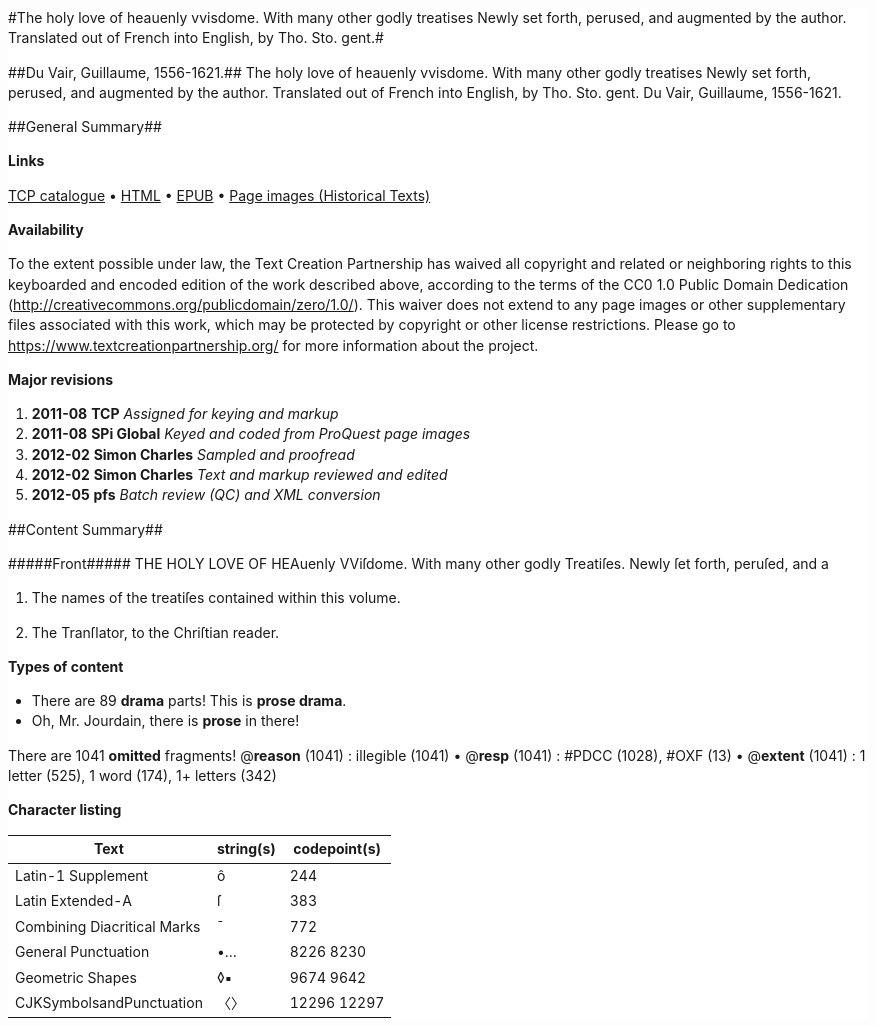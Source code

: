#The holy love of heauenly vvisdome. With many other godly treatises Newly set forth, perused, and augmented by the author. Translated out of French into English, by Tho. Sto. gent.#

##Du Vair, Guillaume, 1556-1621.##
The holy love of heauenly vvisdome. With many other godly treatises Newly set forth, perused, and augmented by the author. Translated out of French into English, by Tho. Sto. gent.
Du Vair, Guillaume, 1556-1621.

##General Summary##

**Links**

[TCP catalogue](http://www.ota.ox.ac.uk/tcp/)  • 
[HTML](http://tei.it.ox.ac.uk/tcp/Texts-HTML/free/A73/A73880.html)  • 
[EPUB](http://tei.it.ox.ac.uk/tcp/Texts-EPUB/free/A73/A73880.epub) • 
[Page images (Historical Texts)](https://historicaltexts.jisc.ac.uk/eebo-99900572e)

**Availability**

To the extent possible under law, the Text Creation Partnership has waived all copyright and related or neighboring rights to this keyboarded and encoded edition of the work described above, according to the terms of the CC0 1.0 Public Domain Dedication (http://creativecommons.org/publicdomain/zero/1.0/). This waiver does not extend to any page images or other supplementary files associated with this work, which may be protected by copyright or other license restrictions. Please go to https://www.textcreationpartnership.org/ for more information about the project.

**Major revisions**

1. __2011-08__ __TCP__ *Assigned for keying and markup*
1. __2011-08__ __SPi Global__ *Keyed and coded from ProQuest page images*
1. __2012-02__ __Simon Charles__ *Sampled and proofread*
1. __2012-02__ __Simon Charles__ *Text and markup reviewed and edited*
1. __2012-05__ __pfs__ *Batch review (QC) and XML conversion*

##Content Summary##

#####Front#####
THE HOLY LOVE OF HEAuenly VViſdome. With many other godly Treatiſes. Newly ſet forth, peruſed, and a
1. The names of the treatiſes contained within this volume.

1. The Tranſlator, to the Chriſtian reader.

**Types of content**

  * There are 89 **drama** parts! This is **prose drama**.
  * Oh, Mr. Jourdain, there is **prose** in there!

There are 1041 **omitted** fragments! 
 @__reason__ (1041) : illegible (1041)  •  @__resp__ (1041) : #PDCC (1028), #OXF (13)  •  @__extent__ (1041) : 1 letter (525), 1 word (174), 1+ letters (342)

**Character listing**


|Text|string(s)|codepoint(s)|
|---|---|---|
|Latin-1 Supplement|ô|244|
|Latin Extended-A|ſ|383|
|Combining             Diacritical Marks|̄|772|
|General Punctuation|•…|8226 8230|
|Geometric Shapes|◊▪|9674 9642|
|CJKSymbolsandPunctuation|〈〉|12296 12297|
